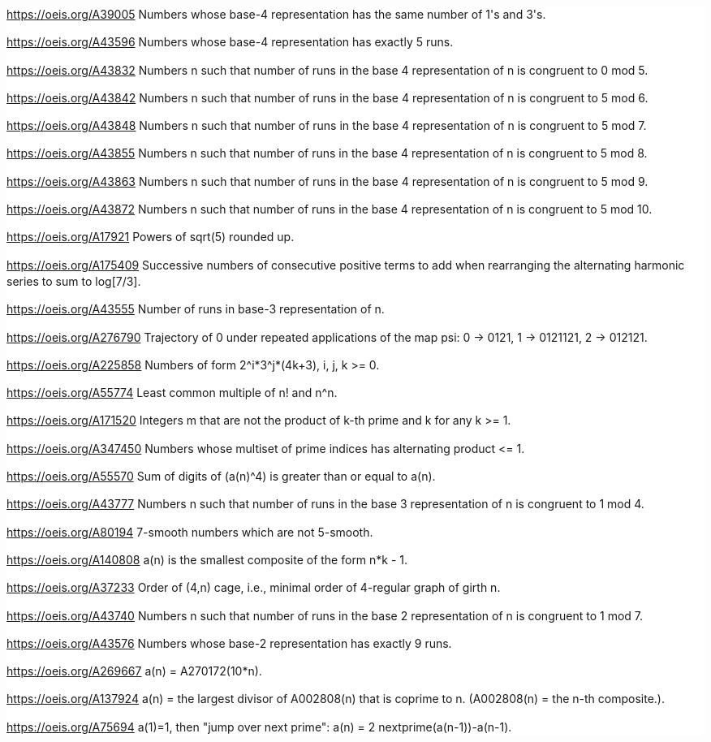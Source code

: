 https://oeis.org/A39005 Numbers whose base-4 representation has the same number of 1's and 3's.

https://oeis.org/A43596 Numbers whose base-4 representation has exactly 5 runs.

https://oeis.org/A43832 Numbers n such that number of runs in the base 4 representation of n is congruent to 0 mod 5.

https://oeis.org/A43842 Numbers n such that number of runs in the base 4 representation of n is congruent to 5 mod 6.

https://oeis.org/A43848 Numbers n such that number of runs in the base 4 representation of n is congruent to 5 mod 7.

https://oeis.org/A43855 Numbers n such that number of runs in the base 4 representation of n is congruent to 5 mod 8.

https://oeis.org/A43863 Numbers n such that number of runs in the base 4 representation of n is congruent to 5 mod 9.

https://oeis.org/A43872 Numbers n such that number of runs in the base 4 representation of n is congruent to 5 mod 10.

https://oeis.org/A17921 Powers of sqrt(5) rounded up.

https://oeis.org/A175409 Successive numbers of consecutive positive terms to add when rearranging the alternating harmonic series to sum to log[7/3].

https://oeis.org/A43555 Number of runs in base-3 representation of n.

https://oeis.org/A276790 Trajectory of 0 under repeated applications of the map psi: 0 -> 0121, 1 -> 0121121, 2 -> 012121.

https://oeis.org/A225858 Numbers of form 2^i\*3^j\*(4k+3), i, j, k >= 0.

https://oeis.org/A55774 Least common multiple of n! and n^n.

https://oeis.org/A171520 Integers m that are not the product of k-th prime and k for any k >= 1.

https://oeis.org/A347450 Numbers whose multiset of prime indices has alternating product <= 1.

https://oeis.org/A55570 Sum of digits of (a(n)^4) is greater than or equal to a(n).

https://oeis.org/A43777 Numbers n such that number of runs in the base 3 representation of n is congruent to 1 mod 4.

https://oeis.org/A80194 7-smooth numbers which are not 5-smooth.

https://oeis.org/A140808 a(n) is the smallest composite of the form n\*k - 1.

https://oeis.org/A37233 Order of (4,n) cage, i.e., minimal order of 4-regular graph of girth n.

https://oeis.org/A43740 Numbers n such that number of runs in the base 2 representation of n is congruent to 1 mod 7.

https://oeis.org/A43576 Numbers whose base-2 representation has exactly 9 runs.

https://oeis.org/A269667 a(n) = A270172(10\*n).

https://oeis.org/A137924 a(n) = the largest divisor of A002808(n) that is coprime to n. (A002808(n) = the n-th composite.).

https://oeis.org/A75694 a(1)=1, then "jump over next prime": a(n) = 2 nextprime(a(n-1))-a(n-1).

